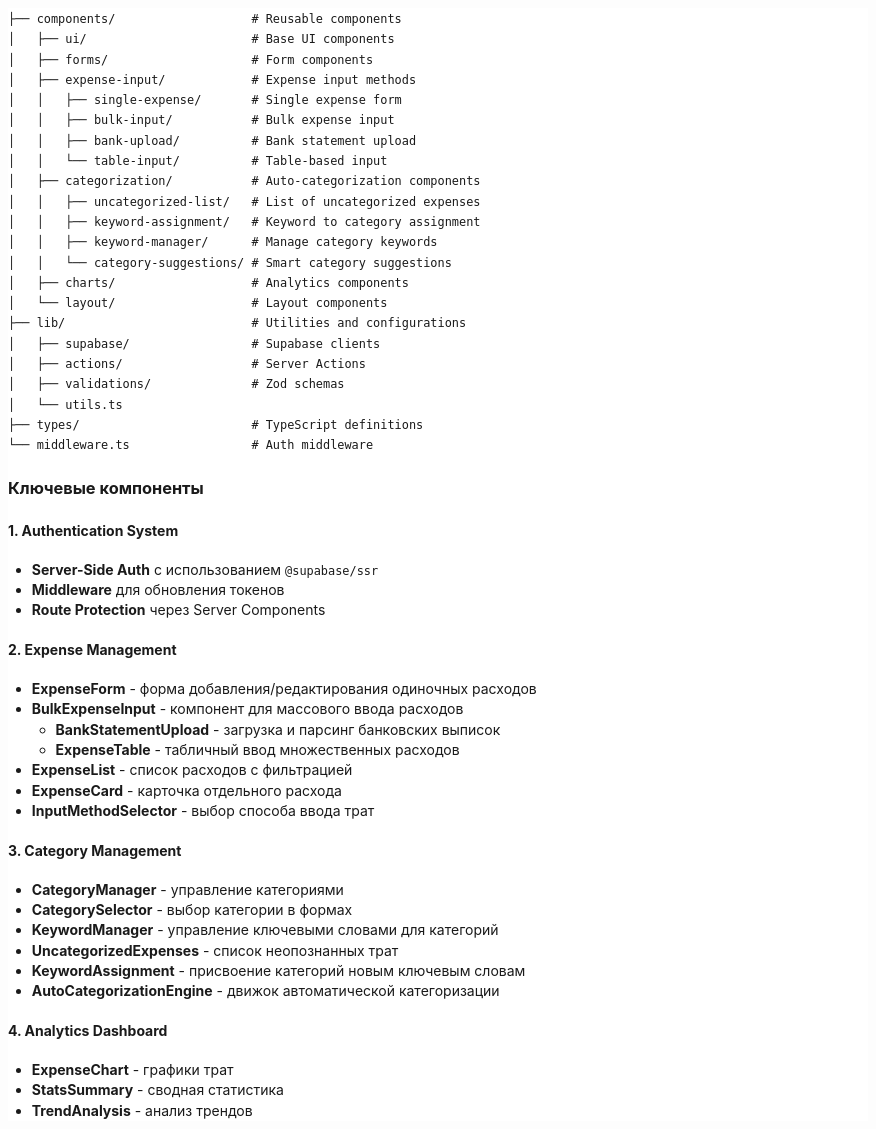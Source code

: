 ```
├── components/                   # Reusable components
│   ├── ui/                       # Base UI components
│   ├── forms/                    # Form components
│   ├── expense-input/            # Expense input methods
│   │   ├── single-expense/       # Single expense form
│   │   ├── bulk-input/           # Bulk expense input
│   │   ├── bank-upload/          # Bank statement upload
│   │   └── table-input/          # Table-based input
│   ├── categorization/           # Auto-categorization components
│   │   ├── uncategorized-list/   # List of uncategorized expenses
│   │   ├── keyword-assignment/   # Keyword to category assignment
│   │   ├── keyword-manager/      # Manage category keywords
│   │   └── category-suggestions/ # Smart category suggestions
│   ├── charts/                   # Analytics components
│   └── layout/                   # Layout components
├── lib/                          # Utilities and configurations
│   ├── supabase/                 # Supabase clients
│   ├── actions/                  # Server Actions
│   ├── validations/              # Zod schemas
│   └── utils.ts
├── types/                        # TypeScript definitions
└── middleware.ts                 # Auth middleware
```

### Ключевые компоненты

#### 1. Authentication System
- **Server-Side Auth** с использованием `@supabase/ssr`
- **Middleware** для обновления токенов
- **Route Protection** через Server Components

#### 2. Expense Management
- **ExpenseForm** - форма добавления/редактирования одиночных расходов
- **BulkExpenseInput** - компонент для массового ввода расходов
  - **BankStatementUpload** - загрузка и парсинг банковских выписок
  - **ExpenseTable** - табличный ввод множественных расходов
- **ExpenseList** - список расходов с фильтрацией
- **ExpenseCard** - карточка отдельного расхода
- **InputMethodSelector** - выбор способа ввода трат

#### 3. Category Management
- **CategoryManager** - управление категориями
- **CategorySelector** - выбор категории в формах
- **KeywordManager** - управление ключевыми словами для категорий
- **UncategorizedExpenses** - список неопознанных трат
- **KeywordAssignment** - присвоение категорий новым ключевым словам
- **AutoCategorizationEngine** - движок автоматической категоризации

#### 4. Analytics Dashboard
- **ExpenseChart** - графики трат
- **StatsSummary** - сводная статистика
- **TrendAnalysis** - анализ трендов
